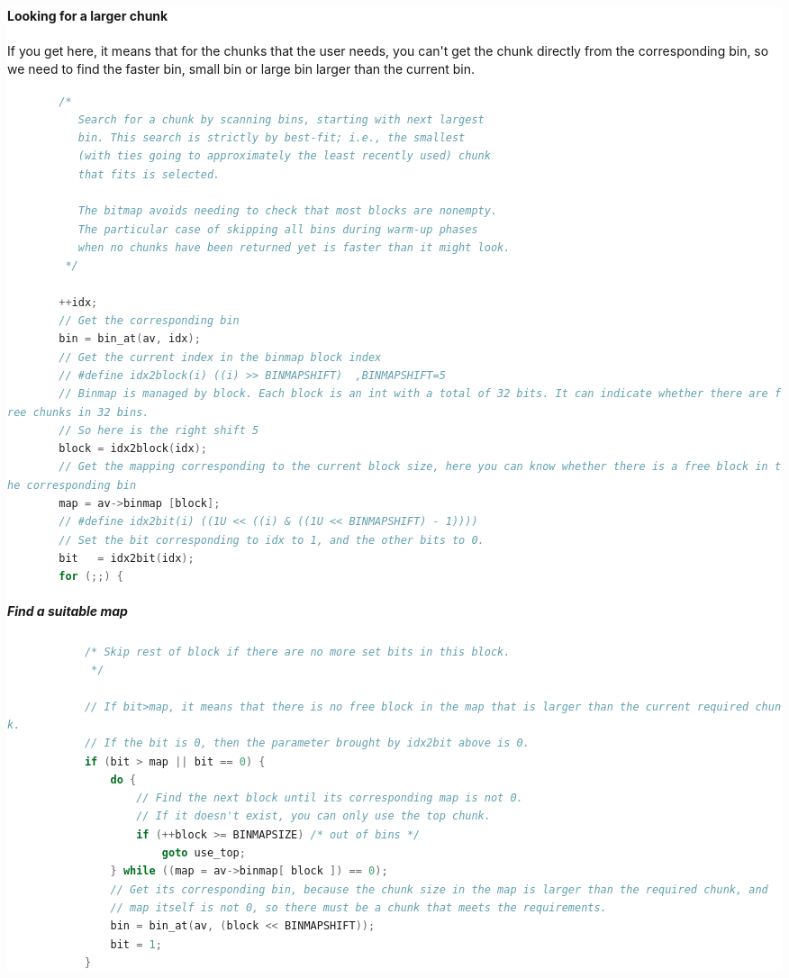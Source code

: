 

#### Looking for a larger chunk


If you get here, it means that for the chunks that the user needs, you can't get the chunk directly from the corresponding bin, so we need to find the faster bin, small bin or large bin larger than the current bin.


```c++
        /*
           Search for a chunk by scanning bins, starting with next largest
           bin. This search is strictly by best-fit; i.e., the smallest
           (with ties going to approximately the least recently used) chunk
           that fits is selected.

           The bitmap avoids needing to check that most blocks are nonempty.
           The particular case of skipping all bins during warm-up phases
           when no chunks have been returned yet is faster than it might look.
         */

        ++idx;
        // Get the corresponding bin
        bin = bin_at(av, idx);
        // Get the current index in the binmap block index
        // #define idx2block(i) ((i) >> BINMAPSHIFT)  ,BINMAPSHIFT=5
        // Binmap is managed by block. Each block is an int with a total of 32 bits. It can indicate whether there are free chunks in 32 bins.
        // So here is the right shift 5
        block = idx2block(idx);
        // Get the mapping corresponding to the current block size, here you can know whether there is a free block in the corresponding bin
        map = av->binmap [block];
        // #define idx2bit(i) ((1U << ((i) & ((1U << BINMAPSHIFT) - 1))))
        // Set the bit corresponding to idx to 1, and the other bits to 0.
        bit   = idx2bit(idx);
        for (;;) {
```



##### Find a suitable map


```c++
            /* Skip rest of block if there are no more set bits in this block.
             */

            // If bit>map, it means that there is no free block in the map that is larger than the current required chunk.
            // If the bit is 0, then the parameter brought by idx2bit above is 0.
            if (bit > map || bit == 0) {
                do {
                    // Find the next block until its corresponding map is not 0.
                    // If it doesn't exist, you can only use the top chunk.
                    if (++block >= BINMAPSIZE) /* out of bins */
                        goto use_top;
                } while ((map = av->binmap[ block ]) == 0);
                // Get its corresponding bin, because the chunk size in the map is larger than the required chunk, and
                // map itself is not 0, so there must be a chunk that meets the requirements.
                bin = bin_at(av, (block << BINMAPSHIFT));
                bit = 1;
            }
```

